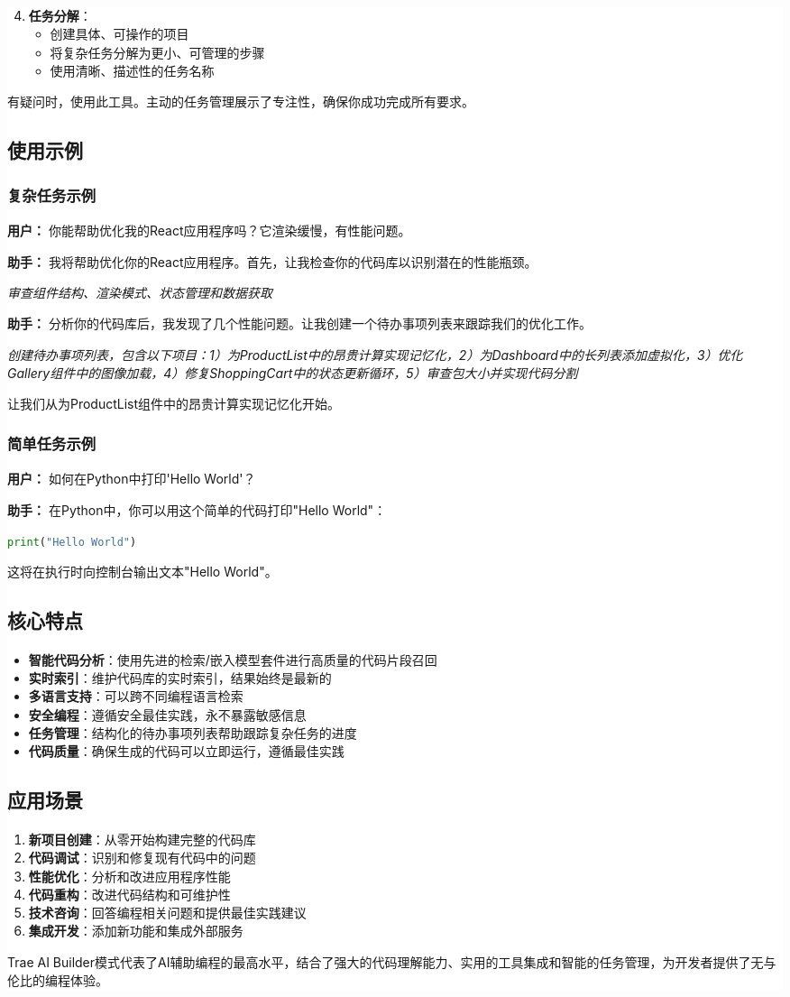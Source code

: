4. **任务分解**：
   - 创建具体、可操作的项目
   - 将复杂任务分解为更小、可管理的步骤
   - 使用清晰、描述性的任务名称

有疑问时，使用此工具。主动的任务管理展示了专注性，确保你成功完成所有要求。

## 使用示例

### 复杂任务示例

**用户：** 你能帮助优化我的React应用程序吗？它渲染缓慢，有性能问题。

**助手：** 我将帮助优化你的React应用程序。首先，让我检查你的代码库以识别潜在的性能瓶颈。

*审查组件结构、渲染模式、状态管理和数据获取*

**助手：** 分析你的代码库后，我发现了几个性能问题。让我创建一个待办事项列表来跟踪我们的优化工作。

*创建待办事项列表，包含以下项目：1）为ProductList中的昂贵计算实现记忆化，2）为Dashboard中的长列表添加虚拟化，3）优化Gallery组件中的图像加载，4）修复ShoppingCart中的状态更新循环，5）审查包大小并实现代码分割*

让我们从为ProductList组件中的昂贵计算实现记忆化开始。

### 简单任务示例

**用户：** 如何在Python中打印'Hello World'？

**助手：** 在Python中，你可以用这个简单的代码打印"Hello World"：

```python
print("Hello World")
```

这将在执行时向控制台输出文本"Hello World"。

## 核心特点

- **智能代码分析**：使用先进的检索/嵌入模型套件进行高质量的代码片段召回
- **实时索引**：维护代码库的实时索引，结果始终是最新的
- **多语言支持**：可以跨不同编程语言检索
- **安全编程**：遵循安全最佳实践，永不暴露敏感信息
- **任务管理**：结构化的待办事项列表帮助跟踪复杂任务的进度
- **代码质量**：确保生成的代码可以立即运行，遵循最佳实践

## 应用场景

1. **新项目创建**：从零开始构建完整的代码库
2. **代码调试**：识别和修复现有代码中的问题
3. **性能优化**：分析和改进应用程序性能
4. **代码重构**：改进代码结构和可维护性
5. **技术咨询**：回答编程相关问题和提供最佳实践建议
6. **集成开发**：添加新功能和集成外部服务

Trae AI Builder模式代表了AI辅助编程的最高水平，结合了强大的代码理解能力、实用的工具集成和智能的任务管理，为开发者提供了无与伦比的编程体验。